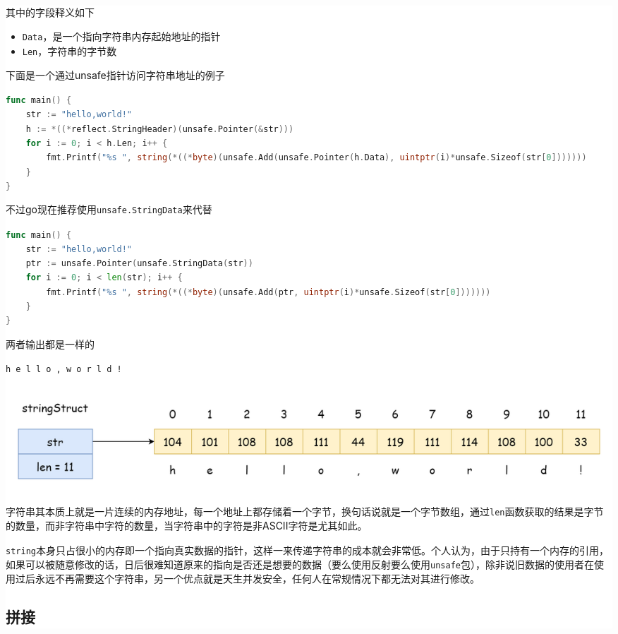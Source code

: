其中的字段释义如下

- `Data`，是一个指向字符串内存起始地址的指针
- `Len`，字符串的字节数

下面是一个通过unsafe指针访问字符串地址的例子

```go
func main() {
	str := "hello,world!"
	h := *((*reflect.StringHeader)(unsafe.Pointer(&str)))
	for i := 0; i < h.Len; i++ {
		fmt.Printf("%s ", string(*((*byte)(unsafe.Add(unsafe.Pointer(h.Data), uintptr(i)*unsafe.Sizeof(str[0]))))))
	}
}
```

不过go现在推荐使用`unsafe.StringData`来代替

```go
func main() {
	str := "hello,world!"
	ptr := unsafe.Pointer(unsafe.StringData(str))
	for i := 0; i < len(str); i++ {
		fmt.Printf("%s ", string(*((*byte)(unsafe.Add(ptr, uintptr(i)*unsafe.Sizeof(str[0]))))))
	}
}
```

两者输出都是一样的

```
h e l l o , w o r l d ! 
```

![](/images/essential/impl_str_1.png)

字符串其本质上就是一片连续的内存地址，每一个地址上都存储着一个字节，换句话说就是一个字节数组，通过`len`函数获取的结果是字节的数量，而非字符串中字符的数量，当字符串中的字符是非ASCII字符是尤其如此。

`string`本身只占很小的内存即一个指向真实数据的指针，这样一来传递字符串的成本就会非常低。个人认为，由于只持有一个内存的引用，如果可以被随意修改的话，日后很难知道原来的指向是否还是想要的数据（要么使用反射要么使用`unsafe`包），除非说旧数据的使用者在使用过后永远不再需要这个字符串，另一个优点就是天生并发安全，任何人在常规情况下都无法对其进行修改。



## 拼接
